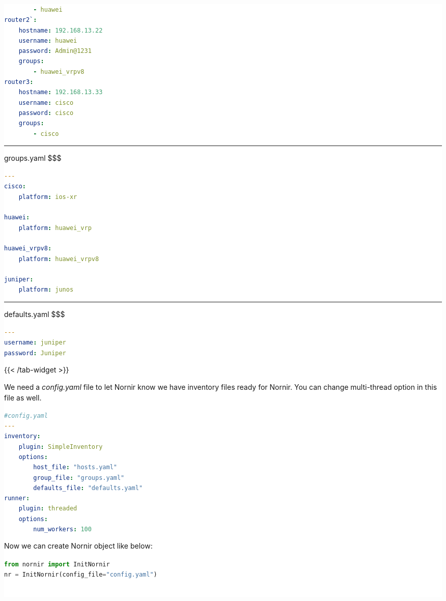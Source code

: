 ```yaml
        - huawei
router2`:
    hostname: 192.168.13.22
    username: huawei
    password: Admin@1231    
    groups:
        - huawei_vrpv8
router3:
    hostname: 192.168.13.33
    username: cisco
    password: cisco
    groups:
        - cisco
```
-----
groups.yaml
$$$
```yaml
---
cisco:
    platform: ios-xr

huawei:
    platform: huawei_vrp

huawei_vrpv8:
    platform: huawei_vrpv8

juniper:
    platform: junos
```
-----
defaults.yaml 
$$$
```yaml
---
username: juniper
password: Juniper
```
{{< /tab-widget >}}




We need a _config.yaml_ file to let Nornir know we have inventory files ready for Nornir. You can change multi-thread option in this file as well.
```yaml
#config.yaml
---
inventory:
    plugin: SimpleInventory
    options:
        host_file: "hosts.yaml"
        group_file: "groups.yaml"
        defaults_file: "defaults.yaml"
runner:
    plugin: threaded
    options:
        num_workers: 100
```
Now we can create Nornir object like below:
```python
from nornir import InitNornir
nr = InitNornir(config_file="config.yaml")
```
<br>
